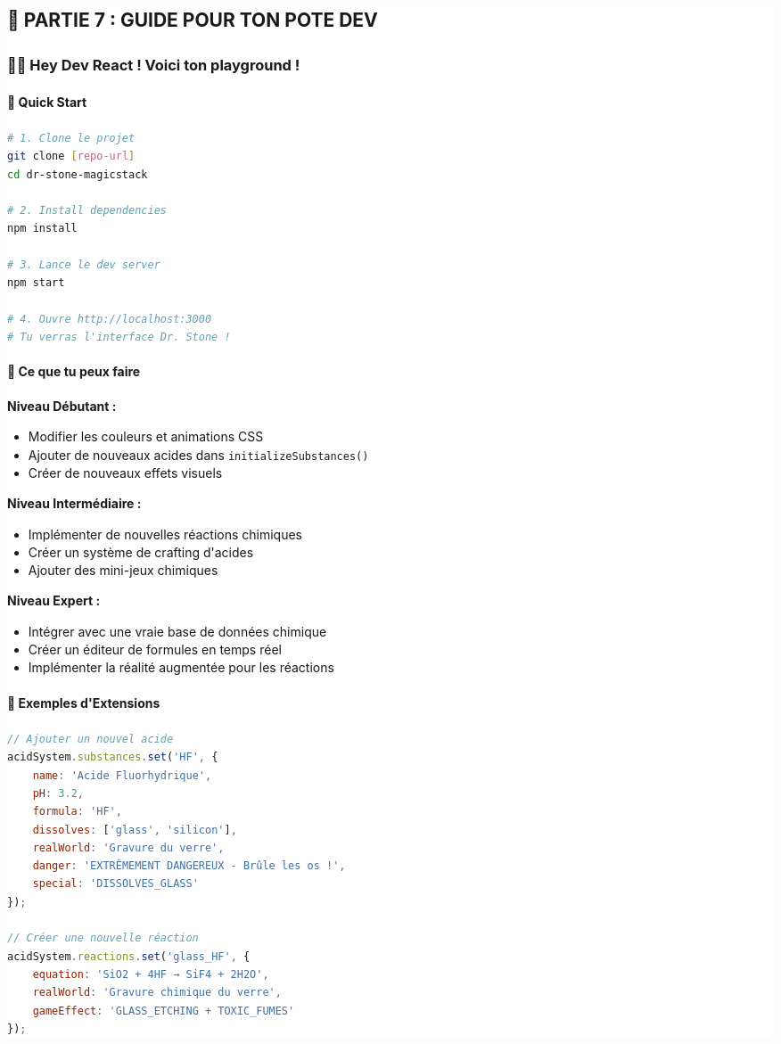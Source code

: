 
## 🎯 **PARTIE 7 : GUIDE POUR TON POTE DEV**

### 👨‍💻 **Hey Dev React ! Voici ton playground !**

#### 🚀 **Quick Start**
```bash
# 1. Clone le projet
git clone [repo-url]
cd dr-stone-magicstack

# 2. Install dependencies
npm install

# 3. Lance le dev server
npm start

# 4. Ouvre http://localhost:3000
# Tu verras l'interface Dr. Stone !
```

#### 🧪 **Ce que tu peux faire**

**Niveau Débutant :**
- Modifier les couleurs et animations CSS
- Ajouter de nouveaux acides dans `initializeSubstances()`
- Créer de nouveaux effets visuels

**Niveau Intermédiaire :**
- Implémenter de nouvelles réactions chimiques
- Créer un système de crafting d'acides
- Ajouter des mini-jeux chimiques

**Niveau Expert :**
- Intégrer avec une vraie base de données chimique
- Créer un éditeur de formules en temps réel
- Implémenter la réalité augmentée pour les réactions

#### 🔬 **Exemples d'Extensions**

```javascript
// Ajouter un nouvel acide
acidSystem.substances.set('HF', {
    name: 'Acide Fluorhydrique',
    pH: 3.2,
    formula: 'HF',
    dissolves: ['glass', 'silicon'],
    realWorld: 'Gravure du verre',
    danger: 'EXTRÊMEMENT DANGEREUX - Brûle les os !',
    special: 'DISSOLVES_GLASS'
});

// Créer une nouvelle réaction
acidSystem.reactions.set('glass_HF', {
    equation: 'SiO2 + 4HF → SiF4 + 2H2O',
    realWorld: 'Gravure chimique du verre',
    gameEffect: 'GLASS_ETCHING + TOXIC_FUMES'
});
```
